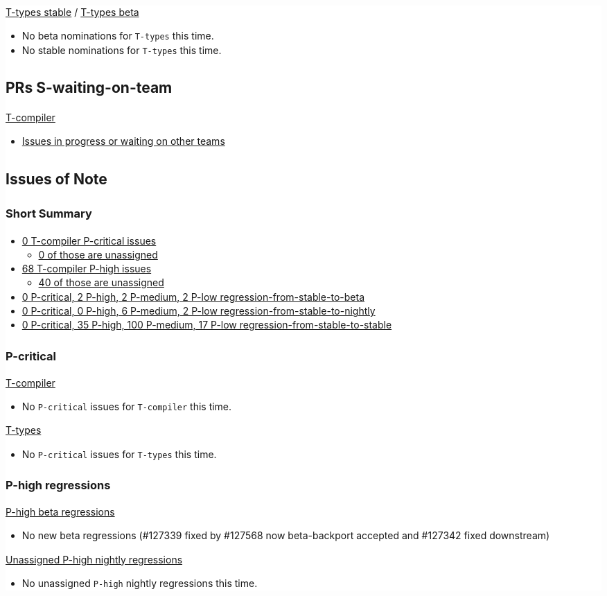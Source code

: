 [T-types stable](https://github.com/rust-lang/rust/issues?q=is%3Aall+label%3Abeta-nominated+-label%3Abeta-accepted+label%3AT-types) / [T-types beta](https://github.com/rust-lang/rust/issues?q=is%3Aall+label%3Astable-nominated+-label%3Astable-accepted+label%3AT-types)
- No beta nominations for `T-types` this time.
- No stable nominations for `T-types` this time.

## PRs S-waiting-on-team

[T-compiler](https://github.com/rust-lang/rust/pulls?q=is%3Aopen+label%3AS-waiting-on-team+label%3AT-compiler)
- [Issues in progress or waiting on other teams](https://hackmd.io/XYr1BrOWSiqCrl8RCWXRaQ)

## Issues of Note

### Short Summary

- [0 T-compiler P-critical issues](https://github.com/rust-lang/rust/issues?q=is%3Aopen+label%3AT-compiler+label%3AP-critical)
  - [0 of those are unassigned](https://github.com/rust-lang/rust/issues?q=is%3Aopen+label%3AT-compiler+label%3AP-critical+no%3Aassignee)
- [68 T-compiler P-high issues](https://github.com/rust-lang/rust/issues?q=is%3Aopen+label%3AT-compiler+label%3AP-high)
  - [40 of those are unassigned](https://github.com/rust-lang/rust/issues?q=is%3Aopen+label%3AT-compiler+label%3AP-high+no%3Aassignee)
- [0 P-critical, 2 P-high, 2 P-medium, 2 P-low regression-from-stable-to-beta](https://github.com/rust-lang/rust/labels/regression-from-stable-to-beta)
- [0 P-critical, 0 P-high, 6 P-medium, 2 P-low regression-from-stable-to-nightly](https://github.com/rust-lang/rust/labels/regression-from-stable-to-nightly)
- [0 P-critical, 35 P-high, 100 P-medium, 17 P-low regression-from-stable-to-stable](https://github.com/rust-lang/rust/labels/regression-from-stable-to-stable)

### P-critical

[T-compiler](https://github.com/rust-lang/rust/issues?q=is%3Aopen+label%3AP-critical+label%3AT-compiler)
- No `P-critical` issues for `T-compiler` this time.

[T-types](https://github.com/rust-lang/rust/issues?q=is%3Aopen+label%3AP-critical+label%3AT-types)
- No `P-critical` issues for `T-types` this time.

### P-high regressions

[P-high beta regressions](https://github.com/rust-lang/rust/issues?q=is%3Aopen+label%3Aregression-from-stable-to-beta+label%3AP-high+-label%3AT-infra+-label%3AT-libs+-label%3AT-libs-api+-label%3AT-release+-label%3AT-rustdoc+-label%3AT-core)
- No new beta regressions (#127339 fixed by #127568 now beta-backport accepted and #127342 fixed downstream)

[Unassigned P-high nightly regressions](https://github.com/rust-lang/rust/issues?q=is%3Aopen+label%3Aregression-from-stable-to-nightly+label%3AP-high+no%3Aassignee+-label%3AT-infra+-label%3AT-libs+-label%3AT-libs-api+-label%3AT-release+-label%3AT-rustdoc+-label%3AT-core+)
- No unassigned `P-high` nightly regressions this time.
